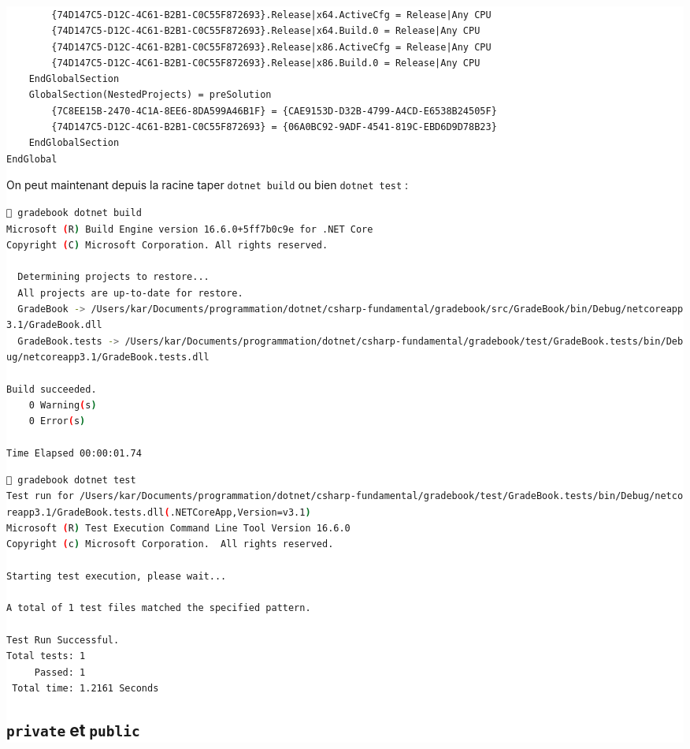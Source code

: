 ```
		{74D147C5-D12C-4C61-B2B1-C0C55F872693}.Release|x64.ActiveCfg = Release|Any CPU
		{74D147C5-D12C-4C61-B2B1-C0C55F872693}.Release|x64.Build.0 = Release|Any CPU
		{74D147C5-D12C-4C61-B2B1-C0C55F872693}.Release|x86.ActiveCfg = Release|Any CPU
		{74D147C5-D12C-4C61-B2B1-C0C55F872693}.Release|x86.Build.0 = Release|Any CPU
	EndGlobalSection
	GlobalSection(NestedProjects) = preSolution
		{7C8EE15B-2470-4C1A-8EE6-8DA599A46B1F} = {CAE9153D-D32B-4799-A4CD-E6538B24505F}
		{74D147C5-D12C-4C61-B2B1-C0C55F872693} = {06A0BC92-9ADF-4541-819C-EBD6D9D78B23}
	EndGlobalSection
EndGlobal
```

On peut maintenant depuis la racine taper `dotnet build` ou bien `dotnet test` :

```bash
🦄 gradebook dotnet build
Microsoft (R) Build Engine version 16.6.0+5ff7b0c9e for .NET Core
Copyright (C) Microsoft Corporation. All rights reserved.

  Determining projects to restore...
  All projects are up-to-date for restore.
  GradeBook -> /Users/kar/Documents/programmation/dotnet/csharp-fundamental/gradebook/src/GradeBook/bin/Debug/netcoreapp3.1/GradeBook.dll
  GradeBook.tests -> /Users/kar/Documents/programmation/dotnet/csharp-fundamental/gradebook/test/GradeBook.tests/bin/Debug/netcoreapp3.1/GradeBook.tests.dll

Build succeeded.
    0 Warning(s)
    0 Error(s)

Time Elapsed 00:00:01.74
```

```bash
🦄 gradebook dotnet test
Test run for /Users/kar/Documents/programmation/dotnet/csharp-fundamental/gradebook/test/GradeBook.tests/bin/Debug/netcoreapp3.1/GradeBook.tests.dll(.NETCoreApp,Version=v3.1)
Microsoft (R) Test Execution Command Line Tool Version 16.6.0
Copyright (c) Microsoft Corporation.  All rights reserved.

Starting test execution, please wait...

A total of 1 test files matched the specified pattern.

Test Run Successful.
Total tests: 1
     Passed: 1
 Total time: 1.2161 Seconds
```

## `private` et `public`
